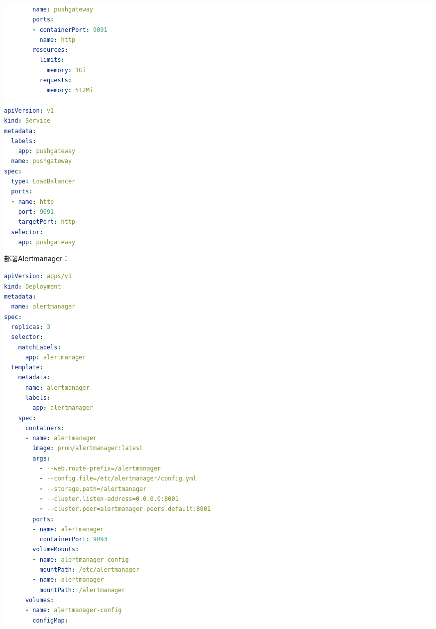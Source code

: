 ```yaml
        name: pushgateway
        ports:
        - containerPort: 9091
          name: http
        resources:
          limits:
            memory: 1Gi
          requests:
            memory: 512Mi
---
apiVersion: v1
kind: Service
metadata:
  labels:
    app: pushgateway
  name: pushgateway
spec:
  type: LoadBalancer
  ports:
  - name: http
    port: 9091
    targetPort: http
  selector:
    app: pushgateway
```

部署Alertmanager：

```yaml
apiVersion: apps/v1
kind: Deployment
metadata:
  name: alertmanager
spec:
  replicas: 3
  selector:
    matchLabels:
      app: alertmanager
  template:
    metadata:
      name: alertmanager
      labels:
        app: alertmanager
    spec:
      containers:
      - name: alertmanager
        image: prom/alertmanager:latest
        args:
          - --web.route-prefix=/alertmanager
          - --config.file=/etc/alertmanager/config.yml
          - --storage.path=/alertmanager
          - --cluster.listen-address=0.0.0.0:8001
          - --cluster.peer=alertmanager-peers.default:8001
        ports:
        - name: alertmanager
          containerPort: 9093
        volumeMounts:
        - name: alertmanager-config
          mountPath: /etc/alertmanager
        - name: alertmanager
          mountPath: /alertmanager
      volumes:
      - name: alertmanager-config
        configMap:
```